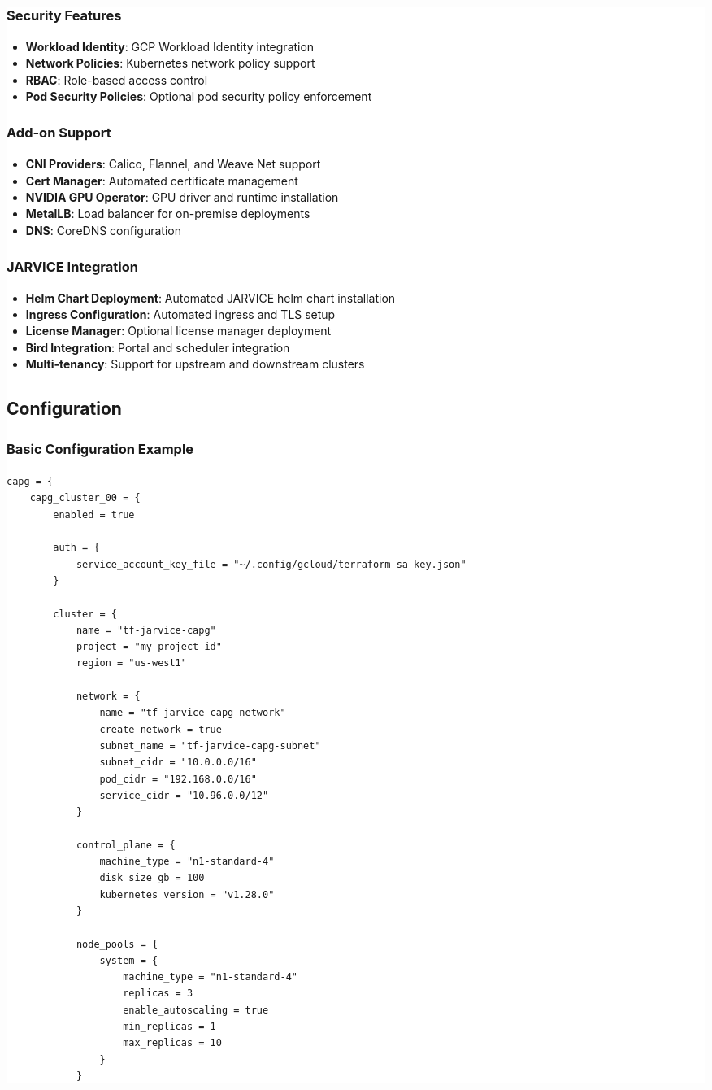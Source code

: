 ### Security Features
- **Workload Identity**: GCP Workload Identity integration
- **Network Policies**: Kubernetes network policy support
- **RBAC**: Role-based access control
- **Pod Security Policies**: Optional pod security policy enforcement

### Add-on Support
- **CNI Providers**: Calico, Flannel, and Weave Net support
- **Cert Manager**: Automated certificate management
- **NVIDIA GPU Operator**: GPU driver and runtime installation
- **MetalLB**: Load balancer for on-premise deployments
- **DNS**: CoreDNS configuration

### JARVICE Integration
- **Helm Chart Deployment**: Automated JARVICE helm chart installation
- **Ingress Configuration**: Automated ingress and TLS setup
- **License Manager**: Optional license manager deployment
- **Bird Integration**: Portal and scheduler integration
- **Multi-tenancy**: Support for upstream and downstream clusters

## Configuration

### Basic Configuration Example

```hcl
capg = {
    capg_cluster_00 = {
        enabled = true

        auth = {
            service_account_key_file = "~/.config/gcloud/terraform-sa-key.json"
        }

        cluster = {
            name = "tf-jarvice-capg"
            project = "my-project-id"
            region = "us-west1"
            
            network = {
                name = "tf-jarvice-capg-network"
                create_network = true
                subnet_name = "tf-jarvice-capg-subnet"
                subnet_cidr = "10.0.0.0/16"
                pod_cidr = "192.168.0.0/16"
                service_cidr = "10.96.0.0/12"
            }

            control_plane = {
                machine_type = "n1-standard-4"
                disk_size_gb = 100
                kubernetes_version = "v1.28.0"
            }

            node_pools = {
                system = {
                    machine_type = "n1-standard-4"
                    replicas = 3
                    enable_autoscaling = true
                    min_replicas = 1
                    max_replicas = 10
                }
            }
```